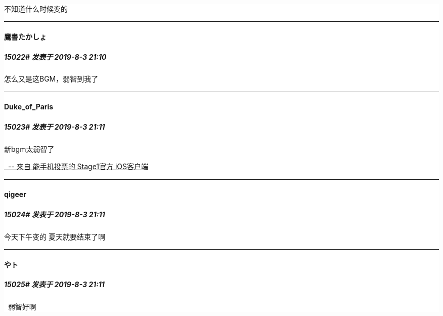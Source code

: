 不知道什么时候变的







-----

####  鷹書たかしょ  
##### 15022#       发表于 2019-8-3 21:10




怎么又是这BGM，弱智到我了







-----

####  Duke_of_Paris  
##### 15023#       发表于 2019-8-3 21:11




新bgm太弱智了

[  -- 来自 能手机投票的 Stage1官方 iOS客户端](https://itunes.apple.com/fi/app/saraba1st/id1221237470?mt=8)







-----

####  qigeer  
##### 15024#       发表于 2019-8-3 21:11




今天下午变的
夏天就要结束了啊







-----

####  やト  
##### 15025#       发表于 2019-8-3 21:11




  弱智好啊

